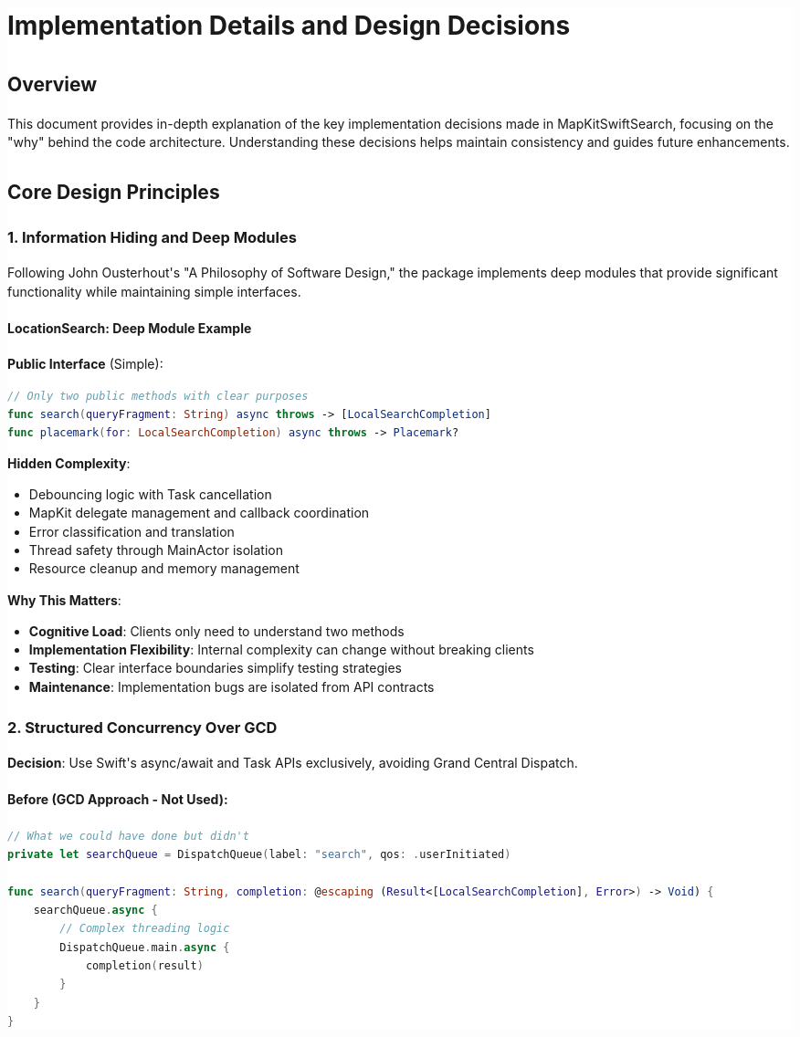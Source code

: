 # Implementation Details and Design Decisions

## Overview

This document provides in-depth explanation of the key implementation decisions made in MapKitSwiftSearch, focusing on the "why" behind the code architecture. Understanding these decisions helps maintain consistency and guides future enhancements.

## Core Design Principles

### 1. Information Hiding and Deep Modules

Following John Ousterhout's "A Philosophy of Software Design," the package implements deep modules that provide significant functionality while maintaining simple interfaces.

#### LocationSearch: Deep Module Example

**Public Interface** (Simple):
```swift
// Only two public methods with clear purposes
func search(queryFragment: String) async throws -> [LocalSearchCompletion]
func placemark(for: LocalSearchCompletion) async throws -> Placemark?
```

**Hidden Complexity**:
- Debouncing logic with Task cancellation
- MapKit delegate management and callback coordination
- Error classification and translation
- Thread safety through MainActor isolation
- Resource cleanup and memory management

**Why This Matters**:
- **Cognitive Load**: Clients only need to understand two methods
- **Implementation Flexibility**: Internal complexity can change without breaking clients
- **Testing**: Clear interface boundaries simplify testing strategies
- **Maintenance**: Implementation bugs are isolated from API contracts

### 2. Structured Concurrency Over GCD

**Decision**: Use Swift's async/await and Task APIs exclusively, avoiding Grand Central Dispatch.

#### Before (GCD Approach - Not Used):
```swift
// What we could have done but didn't
private let searchQueue = DispatchQueue(label: "search", qos: .userInitiated)

func search(queryFragment: String, completion: @escaping (Result<[LocalSearchCompletion], Error>) -> Void) {
    searchQueue.async {
        // Complex threading logic
        DispatchQueue.main.async {
            completion(result)
        }
    }
}
```
